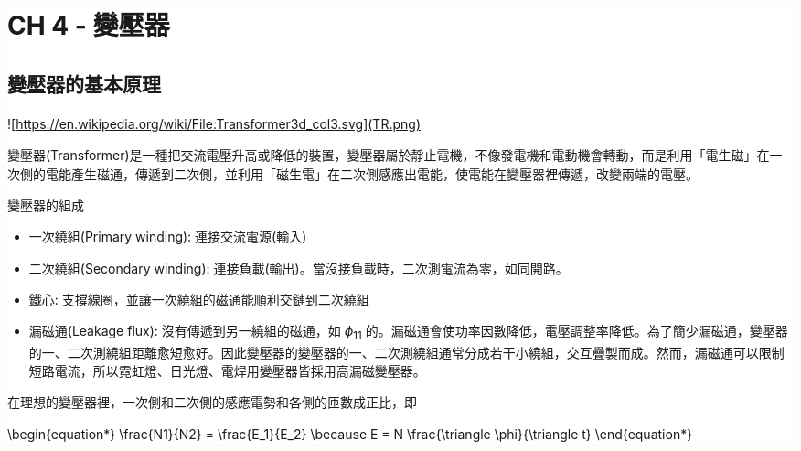 # CH 4 - 變壓器

## 變壓器的基本原理

![https://en.wikipedia.org/wiki/File:Transformer3d_col3.svg](TR.png)

變壓器(Transformer)是一種把交流電壓升高或降低的裝置，變壓器屬於靜止電機，不像發電機和電動機會轉動，而是利用「電生磁」在一次側的電能產生磁通，傳遞到二次側，並利用「磁生電」在二次側感應出電能，使電能在變壓器裡傳遞，改變兩端的電壓。

變壓器的組成

* 一次繞組(Primary winding): 連接交流電源(輸入)
* 二次繞組(Secondary winding): 連接負載(輸出)。當沒接負載時，二次測電流為零，如同開路。
* 鐵心: 支撐線圈，並讓一次繞組的磁通能順利交鏈到二次繞組

* 漏磁通(Leakage flux): 沒有傳遞到另一繞組的磁通，如 $\phi_{11}$ 的。漏磁通會使功率因數降低，電壓調整率降低。為了簡少漏磁通，變壓器的一、二次測繞組距離愈短愈好。因此變壓器的變壓器的一、二次測繞組通常分成若干小繞組，交互疊製而成。然而，漏磁通可以限制短路電流，所以霓虹燈、日光燈、電焊用變壓器皆採用高漏磁變壓器。

在理想的變壓器裡，一次側和二次側的感應電勢和各側的匝數成正比，即

\begin{equation*}
\frac{N1}{N2} = \frac{E_1}{E_2} \because E = N \frac{\triangle \phi}{\triangle t}
\end{equation*}
